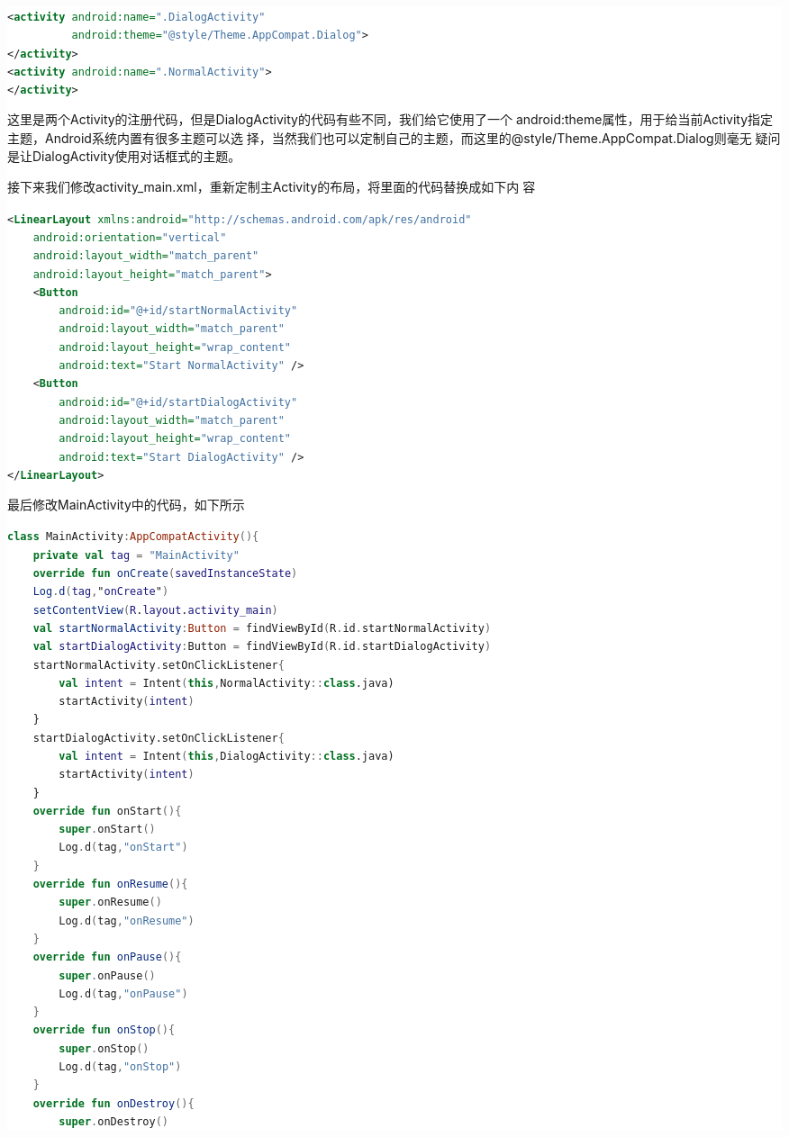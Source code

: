 ```xml
<activity android:name=".DialogActivity"
          android:theme="@style/Theme.AppCompat.Dialog"> 
</activity>
<activity android:name=".NormalActivity">
</activity>
```

这里是两个Activity的注册代码，但是DialogActivity的代码有些不同，我们给它使用了一个 android:theme属性，用于给当前Activity指定主题，Android系统内置有很多主题可以选 择，当然我们也可以定制自己的主题，而这里的@style/Theme.AppCompat.Dialog则毫无 疑问是让DialogActivity使用对话框式的主题。

接下来我们修改activity_main.xml，重新定制主Activity的布局，将里面的代码替换成如下内 容

```xml
<LinearLayout xmlns:android="http://schemas.android.com/apk/res/android" 
    android:orientation="vertical" 
    android:layout_width="match_parent" 
    android:layout_height="match_parent"> 
    <Button 
        android:id="@+id/startNormalActivity" 
        android:layout_width="match_parent" 
        android:layout_height="wrap_content" 
        android:text="Start NormalActivity" /> 
    <Button 
        android:id="@+id/startDialogActivity" 
        android:layout_width="match_parent" 
        android:layout_height="wrap_content" 
        android:text="Start DialogActivity" /> 
</LinearLayout> 
```

最后修改MainActivity中的代码，如下所示

```kotlin
class MainActivity:AppCompatActivity(){
    private val tag = "MainActivity"
    override fun onCreate(savedInstanceState)
    Log.d(tag,"onCreate")
    setContentView(R.layout.activity_main)
    val startNormalActivity:Button = findViewById(R.id.startNormalActivity)
    val startDialogActivity:Button = findViewById(R.id.startDialogActivity)
    startNormalActivity.setOnClickListener{
        val intent = Intent(this,NormalActivity::class.java)
        startActivity(intent)
    }
    startDialogActivity.setOnClickListener{
        val intent = Intent(this,DialogActivity::class.java)
        startActivity(intent)
    }
    override fun onStart(){
        super.onStart()
        Log.d(tag,"onStart")
    }
    override fun onResume(){
        super.onResume()
        Log.d(tag,"onResume")
    }
    override fun onPause(){
        super.onPause()
        Log.d(tag,"onPause")
    }
    override fun onStop(){
        super.onStop()
        Log.d(tag,"onStop")
    }
    override fun onDestroy(){
        super.onDestroy()
```